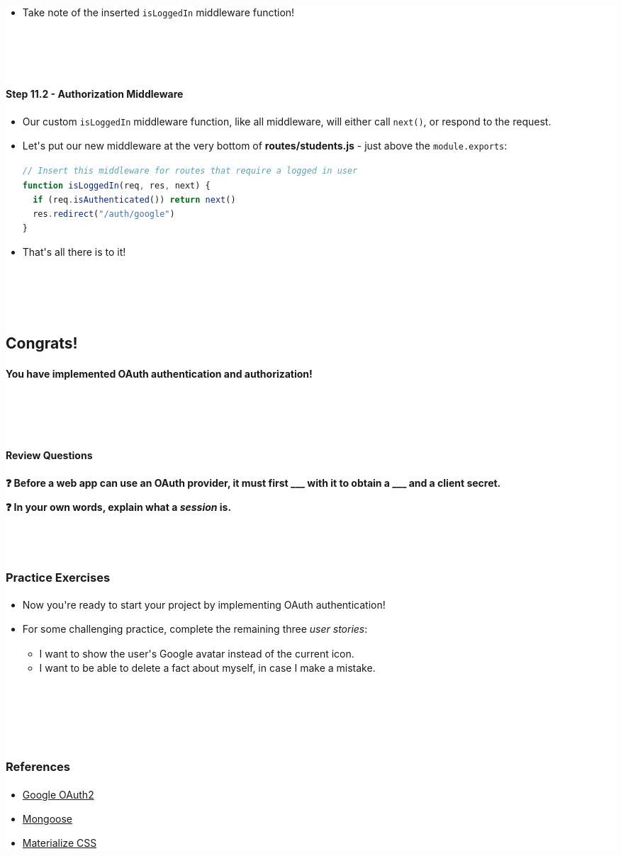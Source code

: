 - Take note of the inserted `isLoggedIn` middleware function!

<br>
<br>
<br>

#### Step 11.2 - Authorization Middleware

- Our custom `isLoggedIn` middleware function, like all middleware, will either call `next()`, or respond to the request.

- Let's put our new middleware at the very bottom of **routes/students.js** - just above the `module.exports`:

  ```javascript
  // Insert this middleware for routes that require a logged in user
  function isLoggedIn(req, res, next) {
    if (req.isAuthenticated()) return next()
    res.redirect("/auth/google")
  }
  ```

- That's all there is to it!

<br>
<br>
<br>

## Congrats!

**You have implemented OAuth authentication and authorization!**

<br>
<br>
<br>

#### Review Questions

**❓ Before a web app can use an OAuth provider, it must first ****\_\_\_**** with it to obtain a ****\_\_\_**** and a client secret.**

**❓ In your own words, explain what a _session_ is.**

<br>
<br>

### Practice Exercises

- Now you're ready to start your project by implementing OAuth authentication!

- For some challenging practice, complete the remaining three _user stories_:
  - I want to show the user's Google avatar instead of the current icon.
  - I want to be able to delete a fact about myself, in case I make a mistake.

<br>
<br>
<br>
<br>

### References

- [Google OAuth2](https://developers.google.com/identity/protocols/OAuth2)

- [Mongoose](http://mongoosejs.com/)

- [Materialize CSS](http://materializecss.com/)
